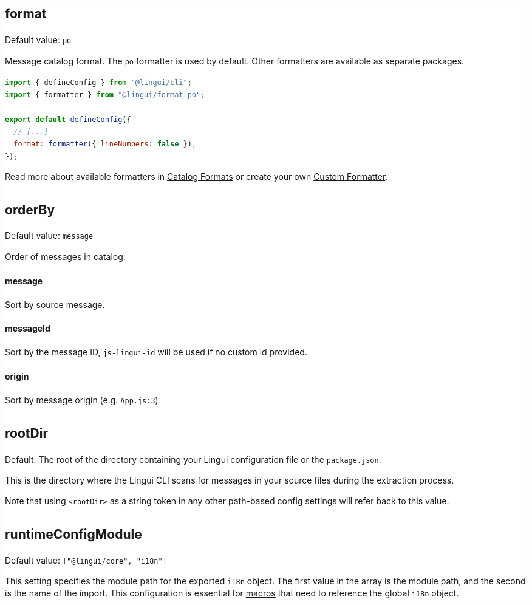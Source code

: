 ## format

Default value: `po`

Message catalog format. The `po` formatter is used by default. Other formatters are available as separate packages.

```js title="lingui.config.{js,ts}"
import { defineConfig } from "@lingui/cli";
import { formatter } from "@lingui/format-po";

export default defineConfig({
  // [...]
  format: formatter({ lineNumbers: false }),
});
```

Read more about available formatters in [Catalog Formats](/ref/catalog-formats) or create your own [Custom Formatter](/guides/custom-formatter).

## orderBy

Default value: `message`

Order of messages in catalog:

#### message

Sort by source message.

#### messageId

Sort by the message ID, `js-lingui-id` will be used if no custom id provided.

#### origin

Sort by message origin (e.g. `App.js:3`)

## rootDir

Default: The root of the directory containing your Lingui configuration file or the `package.json`.

This is the directory where the Lingui CLI scans for messages in your source files during the extraction process.

Note that using `<rootDir>` as a string token in any other path-based config settings will refer back to this value.

## runtimeConfigModule

Default value: `["@lingui/core", "i18n"]`

This setting specifies the module path for the exported `i18n` object. The first value in the array is the module path, and the second is the name of the import. This configuration is essential for [macros](/ref/macro) that need to reference the global `i18n` object.
